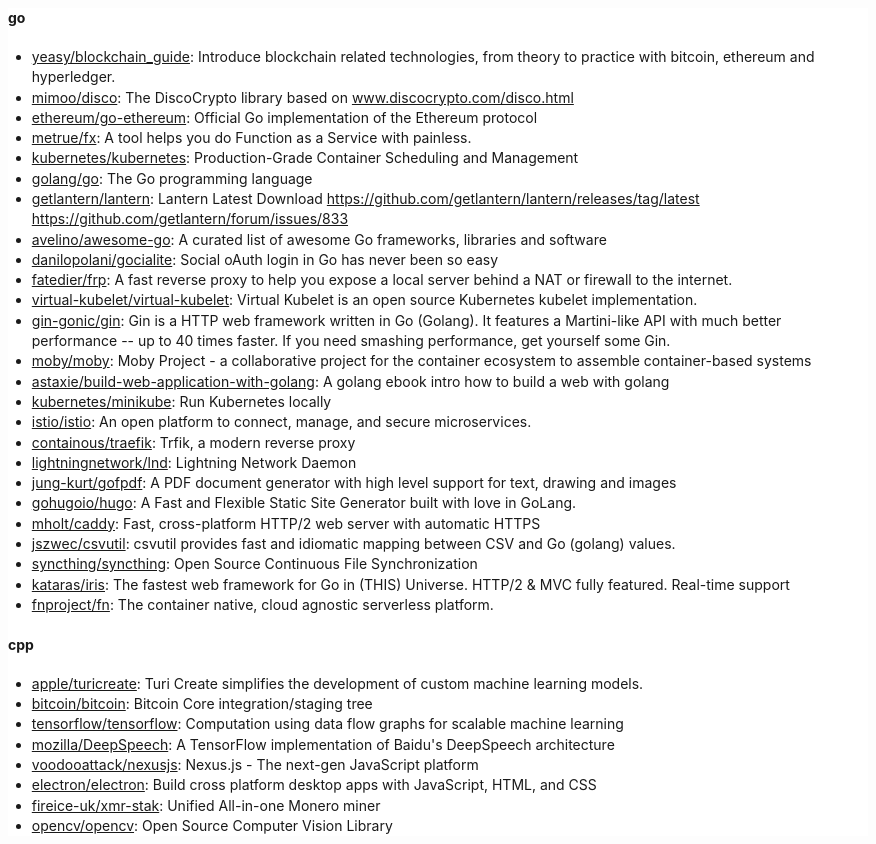 #### go
* [yeasy/blockchain_guide](https://github.com/yeasy/blockchain_guide): Introduce blockchain related technologies, from theory to practice with bitcoin, ethereum and hyperledger.
* [mimoo/disco](https://github.com/mimoo/disco): The DiscoCrypto library based on www.discocrypto.com/disco.html
* [ethereum/go-ethereum](https://github.com/ethereum/go-ethereum): Official Go implementation of the Ethereum protocol
* [metrue/fx](https://github.com/metrue/fx): A tool helps you do Function as a Service with painless.
* [kubernetes/kubernetes](https://github.com/kubernetes/kubernetes): Production-Grade Container Scheduling and Management
* [golang/go](https://github.com/golang/go): The Go programming language
* [getlantern/lantern](https://github.com/getlantern/lantern): Lantern Latest Download https://github.com/getlantern/lantern/releases/tag/latest  https://github.com/getlantern/forum/issues/833 
* [avelino/awesome-go](https://github.com/avelino/awesome-go): A curated list of awesome Go frameworks, libraries and software
* [danilopolani/gocialite](https://github.com/danilopolani/gocialite): Social oAuth login in Go has never been so easy
* [fatedier/frp](https://github.com/fatedier/frp): A fast reverse proxy to help you expose a local server behind a NAT or firewall to the internet.
* [virtual-kubelet/virtual-kubelet](https://github.com/virtual-kubelet/virtual-kubelet): Virtual Kubelet is an open source Kubernetes kubelet implementation.
* [gin-gonic/gin](https://github.com/gin-gonic/gin): Gin is a HTTP web framework written in Go (Golang). It features a Martini-like API with much better performance -- up to 40 times faster. If you need smashing performance, get yourself some Gin.
* [moby/moby](https://github.com/moby/moby): Moby Project - a collaborative project for the container ecosystem to assemble container-based systems
* [astaxie/build-web-application-with-golang](https://github.com/astaxie/build-web-application-with-golang): A golang ebook intro how to build a web with golang
* [kubernetes/minikube](https://github.com/kubernetes/minikube): Run Kubernetes locally
* [istio/istio](https://github.com/istio/istio): An open platform to connect, manage, and secure microservices.
* [containous/traefik](https://github.com/containous/traefik): Trfik, a modern reverse proxy
* [lightningnetwork/lnd](https://github.com/lightningnetwork/lnd): Lightning Network Daemon 
* [jung-kurt/gofpdf](https://github.com/jung-kurt/gofpdf): A PDF document generator with high level support for text, drawing and images
* [gohugoio/hugo](https://github.com/gohugoio/hugo): A Fast and Flexible Static Site Generator built with love in GoLang.
* [mholt/caddy](https://github.com/mholt/caddy): Fast, cross-platform HTTP/2 web server with automatic HTTPS
* [jszwec/csvutil](https://github.com/jszwec/csvutil): csvutil provides fast and idiomatic mapping between CSV and Go (golang) values.
* [syncthing/syncthing](https://github.com/syncthing/syncthing): Open Source Continuous File Synchronization
* [kataras/iris](https://github.com/kataras/iris): The fastest web framework for Go in (THIS) Universe. HTTP/2 & MVC fully featured.  Real-time support
* [fnproject/fn](https://github.com/fnproject/fn): The container native, cloud agnostic serverless platform.

#### cpp
* [apple/turicreate](https://github.com/apple/turicreate): Turi Create simplifies the development of custom machine learning models.
* [bitcoin/bitcoin](https://github.com/bitcoin/bitcoin): Bitcoin Core integration/staging tree
* [tensorflow/tensorflow](https://github.com/tensorflow/tensorflow): Computation using data flow graphs for scalable machine learning
* [mozilla/DeepSpeech](https://github.com/mozilla/DeepSpeech): A TensorFlow implementation of Baidu's DeepSpeech architecture
* [voodooattack/nexusjs](https://github.com/voodooattack/nexusjs): Nexus.js - The next-gen JavaScript platform
* [electron/electron](https://github.com/electron/electron): Build cross platform desktop apps with JavaScript, HTML, and CSS
* [fireice-uk/xmr-stak](https://github.com/fireice-uk/xmr-stak): Unified All-in-one Monero miner
* [opencv/opencv](https://github.com/opencv/opencv): Open Source Computer Vision Library